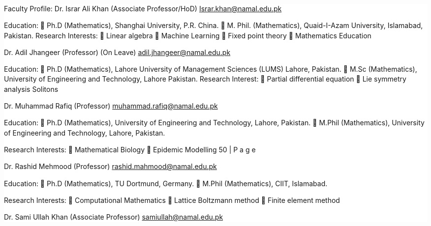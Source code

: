 Faculty Profile:
Dr. Israr Ali Khan
(Associate Professor/HoD)
Israr.khan@namal.edu.pk

Education:
 Ph.D (Mathematics), Shanghai University, P.R. China.
 M. Phil. (Mathematics), Quaid-I-Azam University, Islamabad, Pakistan.
Research Interests:
 Linear algebra
 Machine Learning
 Fixed point theory
 Mathematics Education

Dr. Adil Jhangeer
(Professor) (On Leave)
adil.jhangeer@namal.edu.pk

Education:
 Ph.D (Mathematics), Lahore University of Management
Sciences (LUMS) Lahore, Pakistan.
 M.Sc (Mathematics), University of Engineering and
Technology, Lahore Pakistan.
Research Interest:
 Partial differential equation
 Lie symmetry analysis Solitons

Dr. Muhammad Rafiq
(Professor)
muhammad.rafiq@namal.edu.pk

Education:
 Ph.D (Mathematics), University of Engineering and
Technology, Lahore, Pakistan.
 M.Phil (Mathematics), University of Engineering and
Technology, Lahore, Pakistan.

Research Interests:
 Mathematical Biology
 Epidemic Modelling
50 | P a g e

Dr. Rashid Mehmood
(Professor)
rashid.mahmood@namal.edu.pk

Education:
 Ph.D (Mathematics), TU Dortmund, Germany.
 M.Phil (Mathematics), CIIT, Islamabad.

Research Interests:
 Computational Mathematics
 Lattice Boltzmann method
 Finite element method

Dr. Sami Ullah Khan
(Associate Professor)
samiullah@namal.edu.pk
